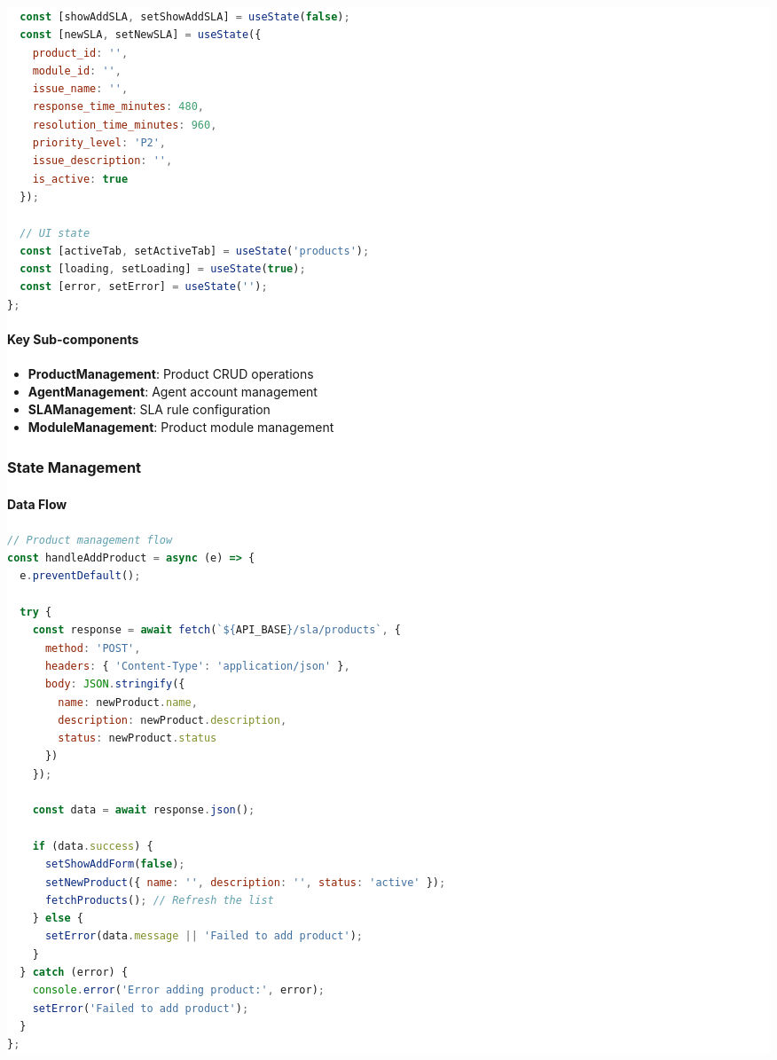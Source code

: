 ```javascript
  const [showAddSLA, setShowAddSLA] = useState(false);
  const [newSLA, setNewSLA] = useState({
    product_id: '',
    module_id: '',
    issue_name: '',
    response_time_minutes: 480,
    resolution_time_minutes: 960,
    priority_level: 'P2',
    issue_description: '',
    is_active: true
  });
  
  // UI state
  const [activeTab, setActiveTab] = useState('products');
  const [loading, setLoading] = useState(true);
  const [error, setError] = useState('');
};
```

#### **Key Sub-components**
- **ProductManagement**: Product CRUD operations
- **AgentManagement**: Agent account management
- **SLAManagement**: SLA rule configuration
- **ModuleManagement**: Product module management

### **State Management**

#### **Data Flow**
```javascript
// Product management flow
const handleAddProduct = async (e) => {
  e.preventDefault();
  
  try {
    const response = await fetch(`${API_BASE}/sla/products`, {
      method: 'POST',
      headers: { 'Content-Type': 'application/json' },
      body: JSON.stringify({
        name: newProduct.name,
        description: newProduct.description,
        status: newProduct.status
      })
    });
    
    const data = await response.json();
    
    if (data.success) {
      setShowAddForm(false);
      setNewProduct({ name: '', description: '', status: 'active' });
      fetchProducts(); // Refresh the list
    } else {
      setError(data.message || 'Failed to add product');
    }
  } catch (error) {
    console.error('Error adding product:', error);
    setError('Failed to add product');
  }
};
```
